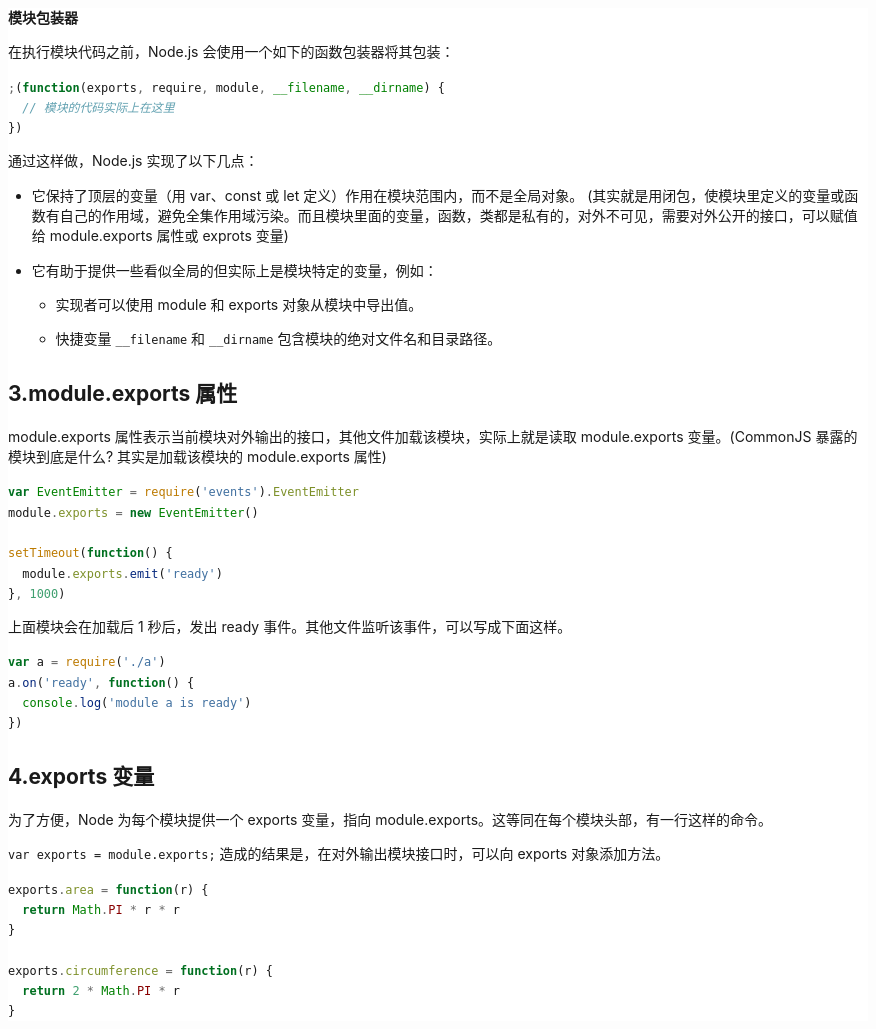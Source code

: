 **模块包装器**

在执行模块代码之前，Node.js 会使用一个如下的函数包装器将其包装：

```js
;(function(exports, require, module, __filename, __dirname) {
  // 模块的代码实际上在这里
})
```

通过这样做，Node.js 实现了以下几点：

- 它保持了顶层的变量（用 var、const 或 let 定义）作用在模块范围内，而不是全局对象。 (其实就是用闭包，使模块里定义的变量或函数有自己的作用域，避免全集作用域污染。而且模块里面的变量，函数，类都是私有的，对外不可见，需要对外公开的接口，可以赋值给 module.exports 属性或 exprots 变量)
  >
- 它有助于提供一些看似全局的但实际上是模块特定的变量，例如：
  >
  - 实现者可以使用 module 和 exports 对象从模块中导出值。
    >
  - 快捷变量 `__filename` 和 `__dirname` 包含模块的绝对文件名和目录路径。

## 3.module.exports 属性

module.exports 属性表示当前模块对外输出的接口，其他文件加载该模块，实际上就是读取 module.exports 变量。(CommonJS 暴露的模块到底是什么? 其实是加载该模块的 module.exports 属性)

```js
var EventEmitter = require('events').EventEmitter
module.exports = new EventEmitter()

setTimeout(function() {
  module.exports.emit('ready')
}, 1000)
```

上面模块会在加载后 1 秒后，发出 ready 事件。其他文件监听该事件，可以写成下面这样。

```js
var a = require('./a')
a.on('ready', function() {
  console.log('module a is ready')
})
```

## 4.exports 变量

为了方便，Node 为每个模块提供一个 exports 变量，指向 module.exports。这等同在每个模块头部，有一行这样的命令。

`var exports = module.exports;`
造成的结果是，在对外输出模块接口时，可以向 exports 对象添加方法。

```js
exports.area = function(r) {
  return Math.PI * r * r
}

exports.circumference = function(r) {
  return 2 * Math.PI * r
}
```
